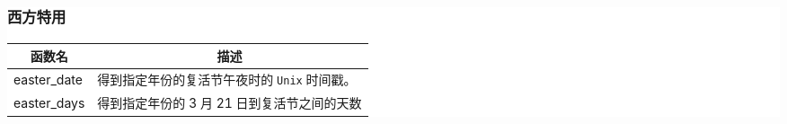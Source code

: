 ### [](#西方特用 "西方特用")西方特用

| 函数名 | 描述 |
| --- | --- |
| easter_date | 得到指定年份的复活节午夜时的 `Unix` 时间戳。 |
| easter_days | 得到指定年份的 3 月 21 日到复活节之间的天数 |
